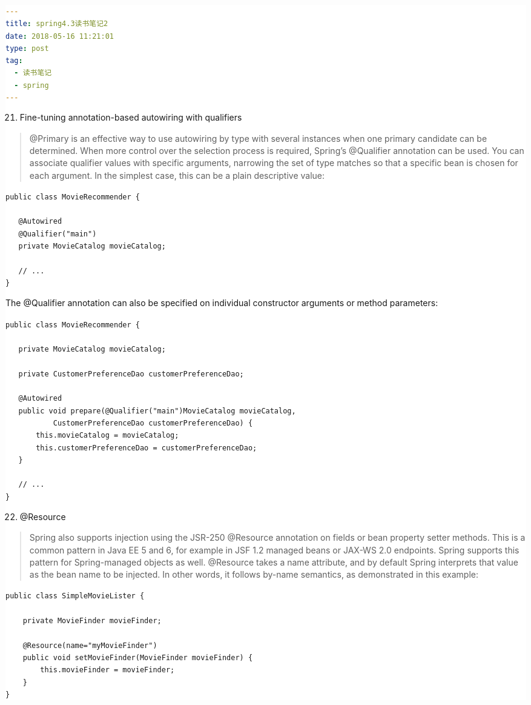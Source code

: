 ```yaml
---
title: spring4.3读书笔记2
date: 2018-05-16 11:21:01
type: post
tag:
  - 读书笔记
  - spring
---
```

21. Fine-tuning annotation-based autowiring with qualifiers
> @Primary is an effective way to use autowiring by type with several instances when one primary candidate can be determined. When more control over the selection process is required, Spring’s @Qualifier annotation can be used. You can associate qualifier values with specific arguments, narrowing the set of type matches so that a specific bean is chosen for each argument. In the simplest case, this can be a plain descriptive value:
```
public class MovieRecommender {

   @Autowired
   @Qualifier("main")
   private MovieCatalog movieCatalog;

   // ...
}
```

The @Qualifier annotation can also be specified on individual constructor arguments or method parameters:
```
public class MovieRecommender {

   private MovieCatalog movieCatalog;

   private CustomerPreferenceDao customerPreferenceDao;

   @Autowired
   public void prepare(@Qualifier("main")MovieCatalog movieCatalog,
           CustomerPreferenceDao customerPreferenceDao) {
       this.movieCatalog = movieCatalog;
       this.customerPreferenceDao = customerPreferenceDao;
   }

   // ...
}
```
22. @Resource
> Spring also supports injection using the JSR-250 @Resource annotation on fields or bean property setter methods. This is a common pattern in Java EE 5 and 6, for example in JSF 1.2 managed beans or JAX-WS 2.0 endpoints. Spring supports this pattern for Spring-managed objects as well.
@Resource takes a name attribute, and by default Spring interprets that value as the bean name to be injected. In other words, it follows by-name semantics, as demonstrated in this example:
```
public class SimpleMovieLister {

    private MovieFinder movieFinder;

    @Resource(name="myMovieFinder")
    public void setMovieFinder(MovieFinder movieFinder) {
        this.movieFinder = movieFinder;
    }
}
```